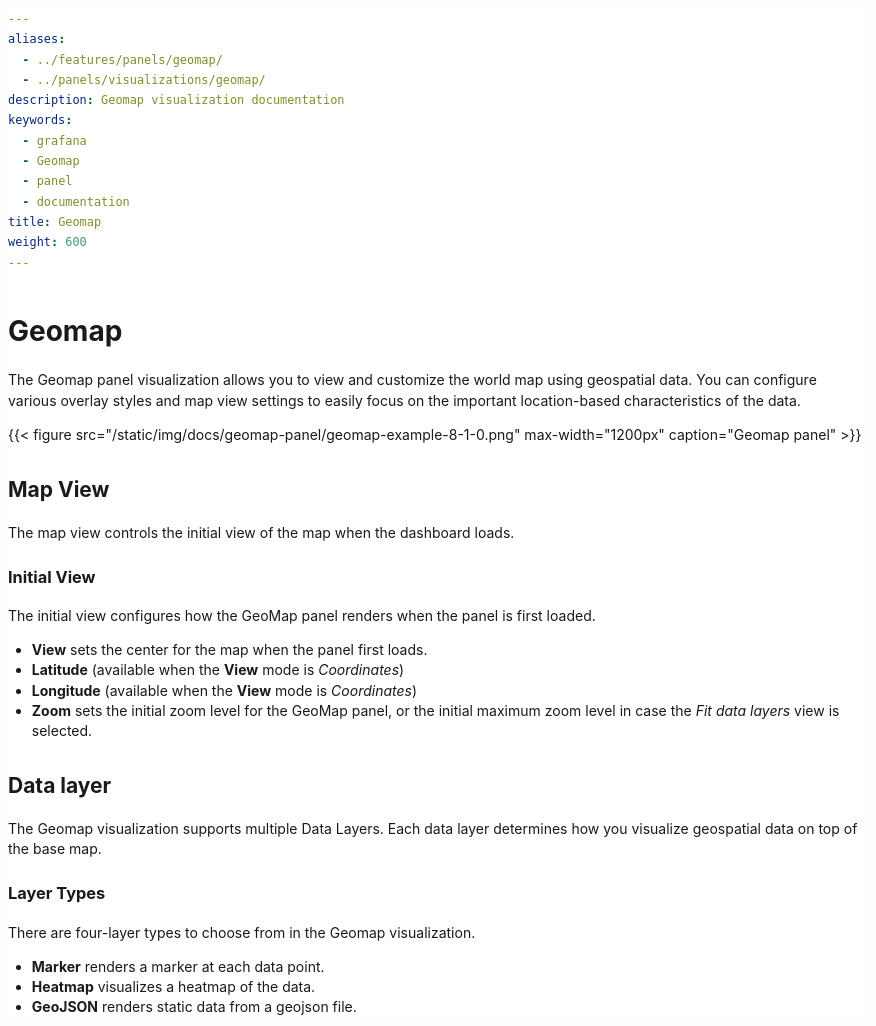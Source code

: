 ```yaml
---
aliases:
  - ../features/panels/geomap/
  - ../panels/visualizations/geomap/
description: Geomap visualization documentation
keywords:
  - grafana
  - Geomap
  - panel
  - documentation
title: Geomap
weight: 600
---
```


# Geomap

The Geomap panel visualization allows you to view and customize the world map using geospatial data. You can configure various overlay styles and map view settings to easily focus on the important location-based characteristics of the data.

{{< figure src="/static/img/docs/geomap-panel/geomap-example-8-1-0.png" max-width="1200px" caption="Geomap panel" >}}

## Map View

The map view controls the initial view of the map when the dashboard loads.

### Initial View

The initial view configures how the GeoMap panel renders when the panel is first loaded.

- **View** sets the center for the map when the panel first loads.
- **Latitude** (available when the **View** mode is _Coordinates_)
- **Longitude** (available when the **View** mode is _Coordinates_)
- **Zoom** sets the initial zoom level for the GeoMap panel, or the initial maximum zoom level in case the _Fit data layers_ view is selected.

## Data layer

The Geomap visualization supports multiple Data Layers. Each data layer determines how you visualize geospatial data on top of the base map.

### Layer Types

There are four-layer types to choose from in the Geomap visualization.

- **Marker** renders a marker at each data point.
- **Heatmap** visualizes a heatmap of the data.
- **GeoJSON** renders static data from a geojson file.
